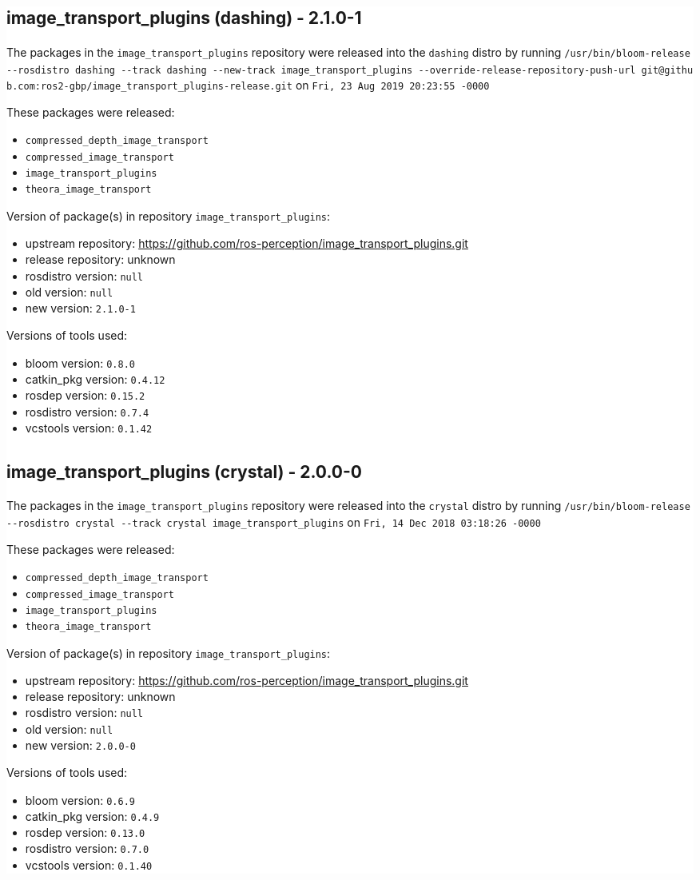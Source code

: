 
## image_transport_plugins (dashing) - 2.1.0-1

The packages in the `image_transport_plugins` repository were released into the `dashing` distro by running `/usr/bin/bloom-release --rosdistro dashing --track dashing --new-track image_transport_plugins --override-release-repository-push-url git@github.com:ros2-gbp/image_transport_plugins-release.git` on `Fri, 23 Aug 2019 20:23:55 -0000`

These packages were released:
- `compressed_depth_image_transport`
- `compressed_image_transport`
- `image_transport_plugins`
- `theora_image_transport`

Version of package(s) in repository `image_transport_plugins`:

- upstream repository: https://github.com/ros-perception/image_transport_plugins.git
- release repository: unknown
- rosdistro version: `null`
- old version: `null`
- new version: `2.1.0-1`

Versions of tools used:

- bloom version: `0.8.0`
- catkin_pkg version: `0.4.12`
- rosdep version: `0.15.2`
- rosdistro version: `0.7.4`
- vcstools version: `0.1.42`


## image_transport_plugins (crystal) - 2.0.0-0

The packages in the `image_transport_plugins` repository were released into the `crystal` distro by running `/usr/bin/bloom-release --rosdistro crystal --track crystal image_transport_plugins` on `Fri, 14 Dec 2018 03:18:26 -0000`

These packages were released:
- `compressed_depth_image_transport`
- `compressed_image_transport`
- `image_transport_plugins`
- `theora_image_transport`

Version of package(s) in repository `image_transport_plugins`:

- upstream repository: https://github.com/ros-perception/image_transport_plugins.git
- release repository: unknown
- rosdistro version: `null`
- old version: `null`
- new version: `2.0.0-0`

Versions of tools used:

- bloom version: `0.6.9`
- catkin_pkg version: `0.4.9`
- rosdep version: `0.13.0`
- rosdistro version: `0.7.0`
- vcstools version: `0.1.40`


